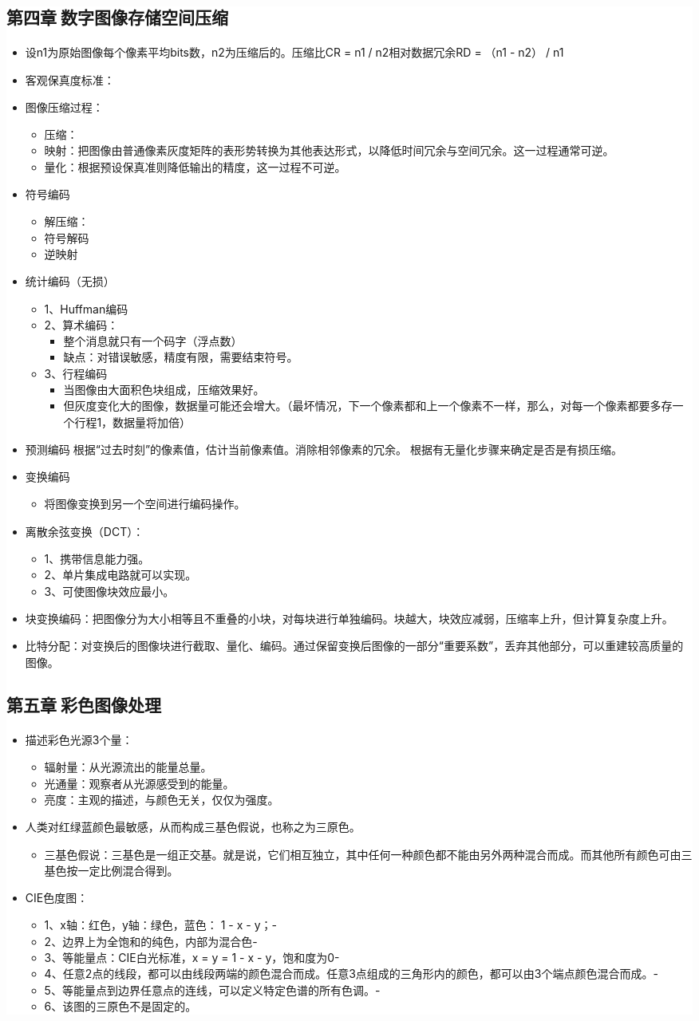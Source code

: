 
## 第四章 数字图像存储空间压缩
- 设n1为原始图像每个像素平均bits数，n2为压缩后的。压缩比CR = n1 / n2相对数据冗余RD = （n1 - n2） / n1
- 客观保真度标准：
- 图像压缩过程：
	- 压缩：
	- 映射：把图像由普通像素灰度矩阵的表形势转换为其他表达形式，以降低时间冗余与空间冗余。这一过程通常可逆。
	- 量化：根据预设保真准则降低输出的精度，这一过程不可逆。
- 符号编码
	- 解压缩：
	- 符号解码
	- 逆映射

- 统计编码（无损）
	- 1、Huffman编码
	- 2、算术编码：
		- 整个消息就只有一个码字（浮点数）
		- 缺点：对错误敏感，精度有限，需要结束符号。
	- 3、行程编码
		- 当图像由大面积色块组成，压缩效果好。
		- 但灰度变化大的图像，数据量可能还会增大。（最坏情况，下一个像素都和上一个像素不一样，那么，对每一个像素都要多存一个行程1，数据量将加倍）


- 预测编码
	根据“过去时刻”的像素值，估计当前像素值。消除相邻像素的冗余。
	根据有无量化步骤来确定是否是有损压缩。



- 变换编码 
	- 将图像变换到另一个空间进行编码操作。

- 离散余弦变换（DCT）：
	- 1、携带信息能力强。
	- 2、单片集成电路就可以实现。
	- 3、可使图像块效应最小。



- 块变换编码：把图像分为大小相等且不重叠的小块，对每块进行单独编码。块越大，块效应减弱，压缩率上升，但计算复杂度上升。
- 比特分配：对变换后的图像块进行截取、量化、编码。通过保留变换后图像的一部分“重要系数”，丢弃其他部分，可以重建较高质量的图像。





## 第五章 彩色图像处理
- 描述彩色光源3个量：
	- 辐射量：从光源流出的能量总量。
	- 光通量：观察者从光源感受到的能量。
	- 亮度：主观的描述，与颜色无关，仅仅为强度。
- 人类对红绿蓝颜色最敏感，从而构成三基色假说，也称之为三原色。
	- 三基色假说：三基色是一组正交基。就是说，它们相互独立，其中任何一种颜色都不能由另外两种混合而成。而其他所有颜色可由三基色按一定比例混合得到。



- CIE色度图：
	- 1、x轴：红色，y轴：绿色，蓝色： 1 - x - y；- 
	- 2、边界上为全饱和的纯色，内部为混合色- 
	- 3、等能量点：CIE白光标准，x = y = 1 - x - y，饱和度为0- 
	- 4、任意2点的线段，都可以由线段两端的颜色混合而成。任意3点组成的三角形内的颜色，都可以由3个端点颜色混合而成。- 
	- 5、等能量点到边界任意点的连线，可以定义特定色谱的所有色调。- 
	- 6、该图的三原色不是固定的。
